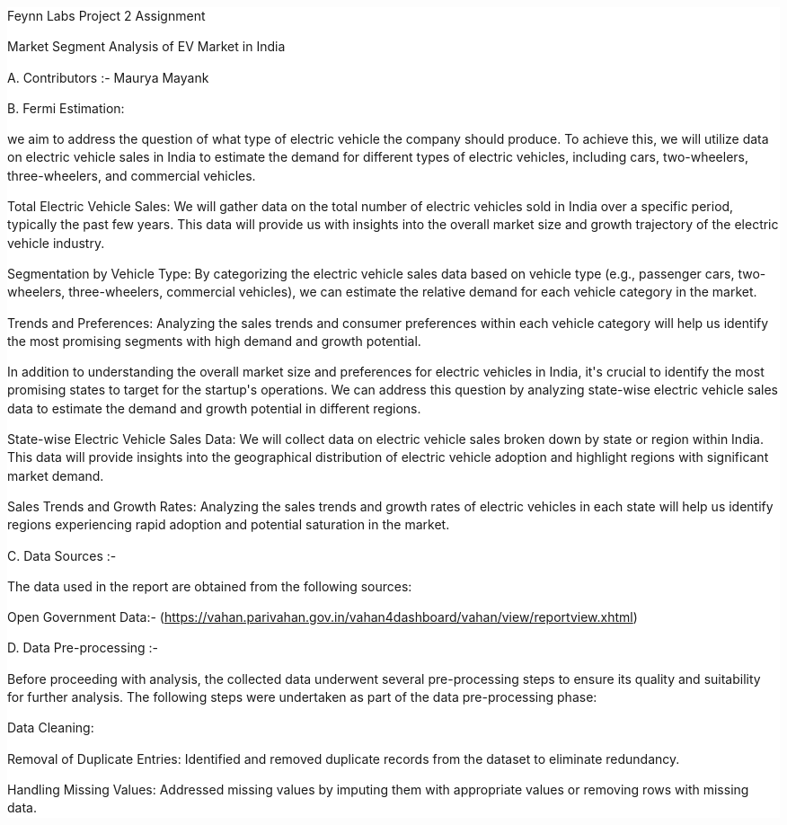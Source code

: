 Feynn Labs Project 2 Assignment 

Market Segment Analysis of EV Market in India 

A. Contributors :-   Maurya Mayank 

B.  Fermi Estimation: 

we aim to address the question of what type of electric vehicle the company should produce. To achieve this, we will utilize data on electric vehicle sales in India to estimate the demand for different types of electric vehicles, including cars, two-wheelers, three-wheelers, and commercial vehicles. 

Total Electric Vehicle Sales: We will gather data on the total number of electric vehicles sold in India over a specific period, typically the past few years. This data will provide us with insights into the overall market size and growth trajectory of the electric vehicle industry. 

Segmentation by Vehicle Type: By categorizing the electric vehicle sales data based on vehicle type (e.g., passenger cars, two-wheelers, three-wheelers, commercial vehicles), we can estimate the relative demand for each vehicle category in the market. 

Trends and Preferences: Analyzing the sales trends and consumer preferences within each vehicle category will help us identify the most promising segments with high demand and growth potential. 

 

In addition to understanding the overall market size and preferences for electric vehicles in India, it's crucial to identify the most promising states to target for the startup's operations. We can address this question by analyzing state-wise electric vehicle sales data to estimate the demand and growth potential in different regions. 

State-wise Electric Vehicle Sales Data: We will collect data on electric vehicle sales broken down by state or region within India. This data will provide insights into the geographical distribution of electric vehicle adoption and highlight regions with significant market demand. 

Sales Trends and Growth Rates: Analyzing the sales trends and growth rates of electric vehicles in each state will help us identify regions experiencing rapid adoption and potential saturation in the market. 

 

C. Data Sources :-  

The data used in the report are obtained from the following sources: 

Open Government Data:- (https://vahan.parivahan.gov.in/vahan4dashboard/vahan/view/reportview.xhtml) 

 

D. Data Pre-processing :- 

Before proceeding with analysis, the collected data underwent several pre-processing steps to ensure its quality and suitability for further analysis. The following steps were undertaken as part of the data pre-processing phase: 

Data Cleaning: 

Removal of Duplicate Entries: Identified and removed duplicate records from the dataset to eliminate redundancy. 

Handling Missing Values: Addressed missing values by imputing them with appropriate values or removing rows with missing data. 
